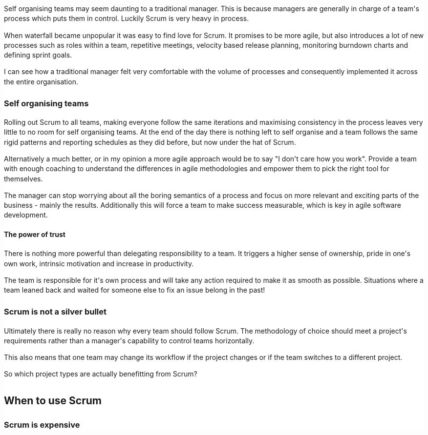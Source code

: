 Self organising teams may seem daunting to a traditional manager. This is
because managers are generally in charge of a team's process which puts them
in control. Luckily Scrum is very heavy in process.

When waterfall became unpopular it was easy to find love for Scrum. It
promises to be more agile, but also introduces a lot of new processes such as
roles within a team, repetitive meetings, velocity based release planning,
monitoring burndown charts and defining sprint goals.

I can see how a traditional manager felt very comfortable with the volume of
processes and consequently implemented it across the entire organisation.

### Self organising teams

Rolling out Scrum to all teams, making everyone follow the same iterations and
maximising consistency in the process leaves very little to no room for self
organising teams. At the end of the day there is nothing left to self organise
and a team follows the same rigid patterns and reporting schedules as they did
before, but now under the hat of Scrum.

Alternatively a much better, or in my opinion a more agile approach would be
to say "I don't care how you work". Provide a team with enough coaching to
understand the differences in agile methodologies and empower them to pick the
right tool for themselves.

The manager can stop worrying about all the boring semantics of a process and
focus on more relevant and exciting parts of the business - mainly the
results. Additionally this will force a team to make success measurable, which
is key in agile software development.

#### The power of trust

There is nothing more powerful than delegating responsibility to a team. It
triggers a higher sense of ownership, pride in one's own work, intrinsic
motivation and increase in productivity.

The team is responsible for it's own process and will take any action required
to make it as smooth as possible. Situations where a team leaned back and
waited for someone else to fix an issue belong in the past!

### Scrum is not a silver bullet

Ultimately there is really no reason why every team should follow Scrum. The
methodology of choice should meet a project's requirements rather than a
manager's capability to control teams horizontally.

This also means that one team may change its workflow if the project changes
or if the team switches to a different project.

So which project types are actually benefitting from Scrum?

## When to use Scrum

### Scrum is expensive
